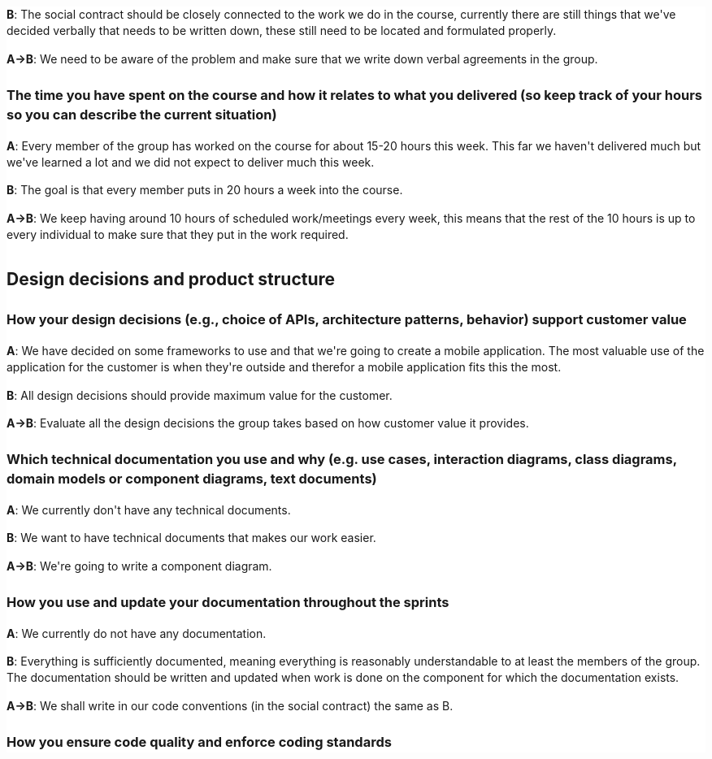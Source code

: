**B**: The social contract should be closely connected to the work we do in the course, currently there are still things that we've decided verbally that needs to be written down, these still need to be located and formulated properly.

**A->B**: We need to be aware of the problem and make sure that we write down verbal agreements in the group.

### The time you have spent on the course and how it relates to what you delivered (so keep track of your hours so you can describe the current situation)

**A**: Every member of the group has worked on the course for about 15-20 hours this week. This far we haven't delivered much but we've learned a lot and we did not expect to deliver much this week.

**B**: The goal is that every member puts in 20 hours a week into the course. 

**A->B**: We keep having around 10 hours of scheduled work/meetings every week, this means that the rest of the 10 hours is up to every individual to make sure that they put in the work required. 

## Design decisions and product structure

### How your design decisions (e.g., choice of APIs, architecture patterns, behavior) support customer value

**A**: We have decided on some frameworks to use and that we're going to create a mobile application. The most valuable use of the application for the customer is when they're outside and therefor a mobile application fits this the most.

**B**: All design decisions should provide maximum value for the customer. 

**A->B**: Evaluate all the design decisions the group takes based on how customer value it provides.

### Which technical documentation you use and why (e.g. use cases, interaction diagrams, class diagrams, domain models or component diagrams, text documents)

**A**: We currently don't have any technical documents.

**B**: We want to have technical documents that makes our work easier.

**A->B**: We're going to write a component diagram. 

### How you use and update your documentation throughout the sprints

**A**: We currently do not have any documentation.

**B**: Everything is sufficiently documented, meaning everything is reasonably understandable to at least the members of the group. The documentation should be written and updated when work is done on the component for which the documentation exists.

**A->B**: We shall write in our code conventions (in the social contract) the same as B.

### How you ensure code quality and enforce coding standards
